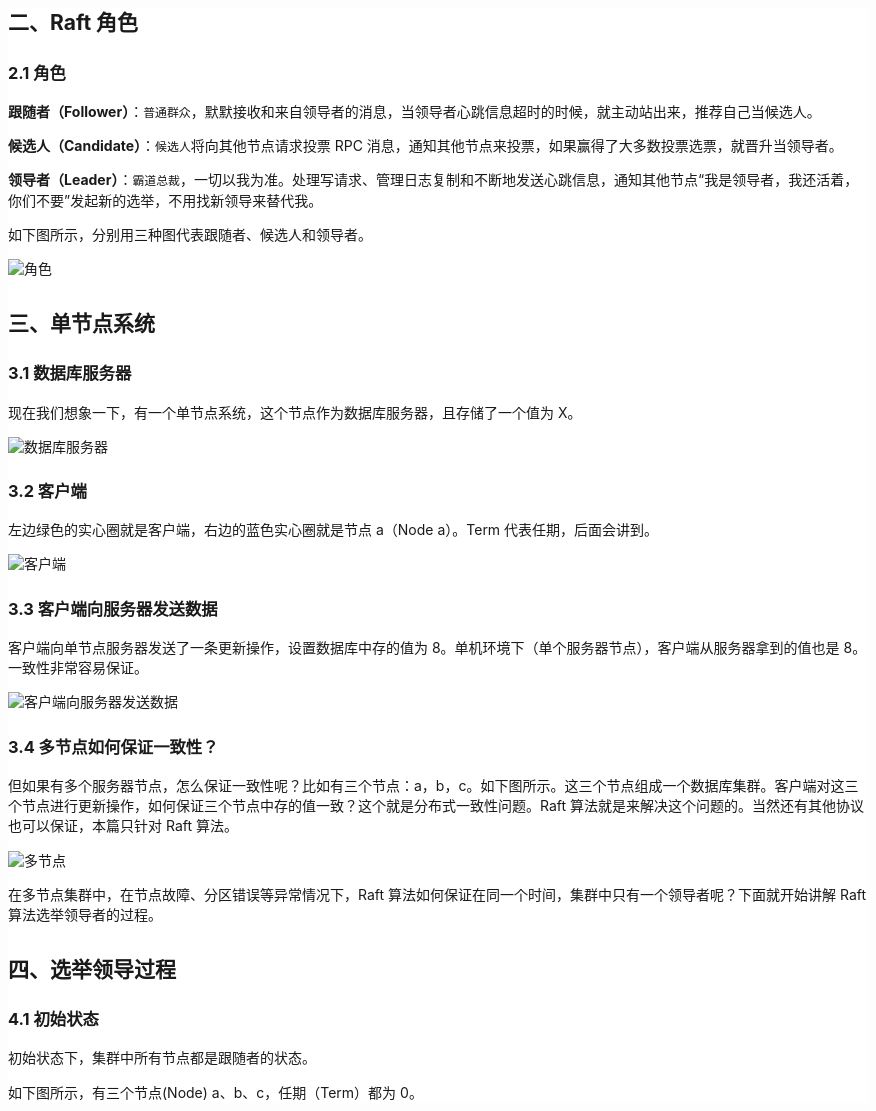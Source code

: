 ## 二、Raft 角色

### 2.1 角色

**跟随者（Follower）**：`普通群众`，默默接收和来自领导者的消息，当领导者心跳信息超时的时候，就主动站出来，推荐自己当候选人。

**候选人（Candidate）**：`候选人`将向其他节点请求投票 RPC 消息，通知其他节点来投票，如果赢得了大多数投票选票，就晋升当领导者。

**领导者（Leader）**：`霸道总裁`，一切以我为准。处理写请求、管理日志复制和不断地发送心跳信息，通知其他节点“我是领导者，我还活着，你们不要”发起新的选举，不用找新领导来替代我。

如下图所示，分别用三种图代表跟随者、候选人和领导者。

![角色](http://cdn.jayh.club/blog/20210123/rhhYxRckz6bQ.png?imageslim)



## 三、单节点系统

### 3.1 数据库服务器

现在我们想象一下，有一个单节点系统，这个节点作为数据库服务器，且存储了一个值为 X。

![数据库服务器](http://cdn.jayh.club/blog/20210121/Xn4Qi9fXt5tp.png?imageslim)

### 3.2 客户端

左边绿色的实心圈就是客户端，右边的蓝色实心圈就是节点 a（Node a）。Term 代表任期，后面会讲到。

![客户端](http://cdn.jayh.club/blog/20210121/0bG7Mnaiz5El.png?imageslim)

### 3.3 客户端向服务器发送数据

客户端向单节点服务器发送了一条更新操作，设置数据库中存的值为 8。单机环境下（单个服务器节点），客户端从服务器拿到的值也是 8。一致性非常容易保证。

![客户端向服务器发送数据](http://cdn.jayh.club/blog/20210122/czmIBPAk2jd6.gif)

### 3.4 多节点如何保证一致性？

但如果有多个服务器节点，怎么保证一致性呢？比如有三个节点：a，b，c。如下图所示。这三个节点组成一个数据库集群。客户端对这三个节点进行更新操作，如何保证三个节点中存的值一致？这个就是分布式一致性问题。Raft 算法就是来解决这个问题的。当然还有其他协议也可以保证，本篇只针对 Raft 算法。

![多节点](http://cdn.jayh.club/blog/20210122/tL0NtaVcAcei.gif)

在多节点集群中，在节点故障、分区错误等异常情况下，Raft 算法如何保证在同一个时间，集群中只有一个领导者呢？下面就开始讲解 Raft 算法选举领导者的过程。

## 四、选举领导过程

### 4.1 初始状态

初始状态下，集群中所有节点都是跟随者的状态。

如下图所示，有三个节点(Node) a、b、c，任期（Term）都为 0。

